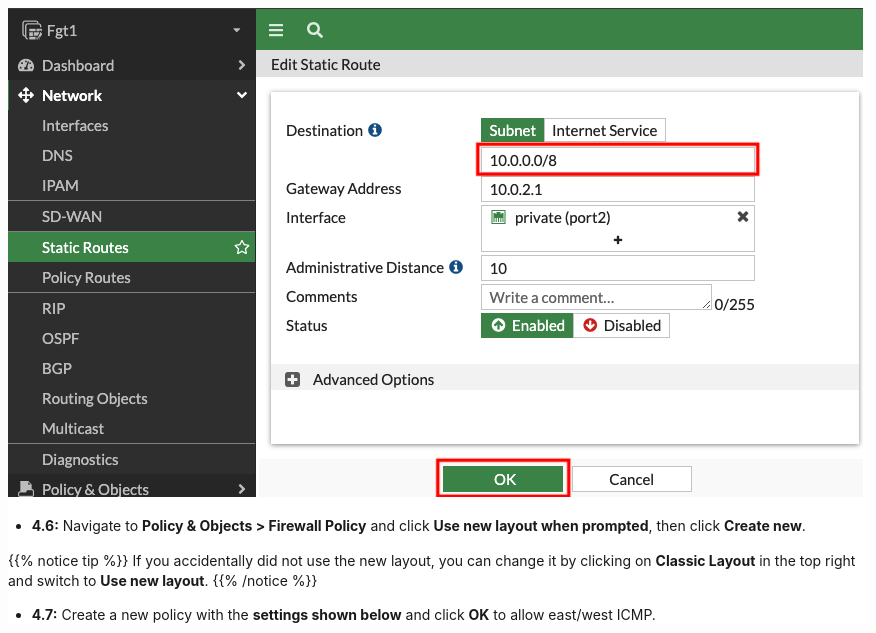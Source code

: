 ![](image-t2-6.png)

- **4.6:** Navigate to **Policy & Objects > Firewall Policy** and click **Use new layout when prompted**, then click **Create new**. 

{{% notice tip %}}
If you accidentally did not use the new layout, you can change it by clicking on **Classic Layout** in the top right and switch to **Use new layout**.
{{% /notice %}}

- **4.7:** Create a new policy with the **settings shown below** and click **OK** to allow east/west ICMP.
